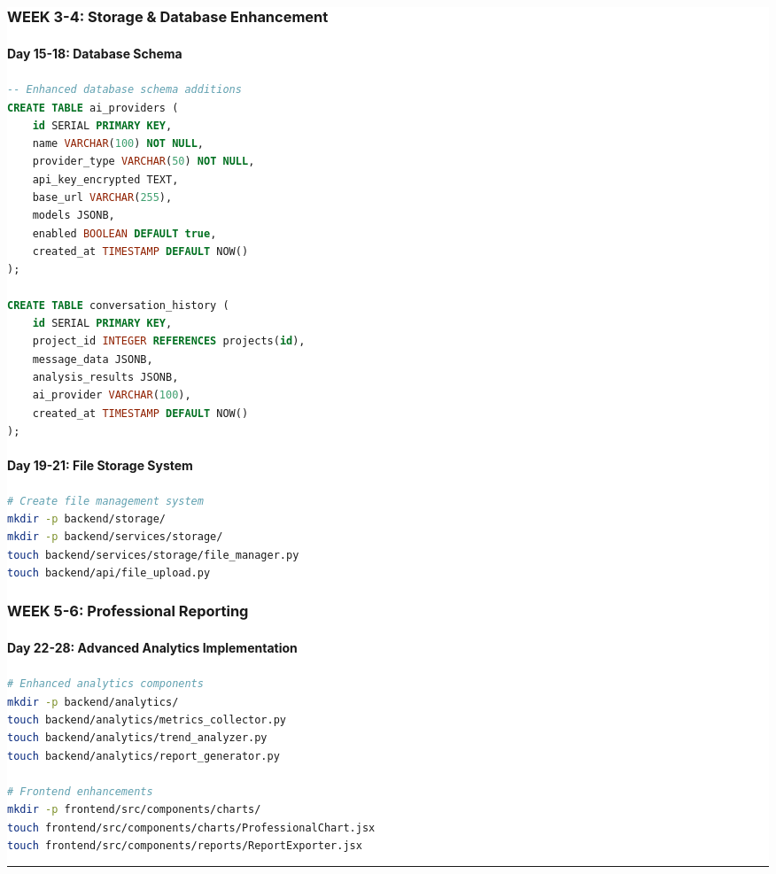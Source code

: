 ### **WEEK 3-4: Storage & Database Enhancement**

#### Day 15-18: Database Schema

```sql
-- Enhanced database schema additions
CREATE TABLE ai_providers (
    id SERIAL PRIMARY KEY,
    name VARCHAR(100) NOT NULL,
    provider_type VARCHAR(50) NOT NULL,
    api_key_encrypted TEXT,
    base_url VARCHAR(255),
    models JSONB,
    enabled BOOLEAN DEFAULT true,
    created_at TIMESTAMP DEFAULT NOW()
);

CREATE TABLE conversation_history (
    id SERIAL PRIMARY KEY,
    project_id INTEGER REFERENCES projects(id),
    message_data JSONB,
    analysis_results JSONB,
    ai_provider VARCHAR(100),
    created_at TIMESTAMP DEFAULT NOW()
);
```

#### Day 19-21: File Storage System

```bash
# Create file management system
mkdir -p backend/storage/
mkdir -p backend/services/storage/
touch backend/services/storage/file_manager.py
touch backend/api/file_upload.py
```

### **WEEK 5-6: Professional Reporting**

#### Day 22-28: Advanced Analytics Implementation

```bash
# Enhanced analytics components
mkdir -p backend/analytics/
touch backend/analytics/metrics_collector.py
touch backend/analytics/trend_analyzer.py
touch backend/analytics/report_generator.py

# Frontend enhancements
mkdir -p frontend/src/components/charts/
touch frontend/src/components/charts/ProfessionalChart.jsx
touch frontend/src/components/reports/ReportExporter.jsx
```

---